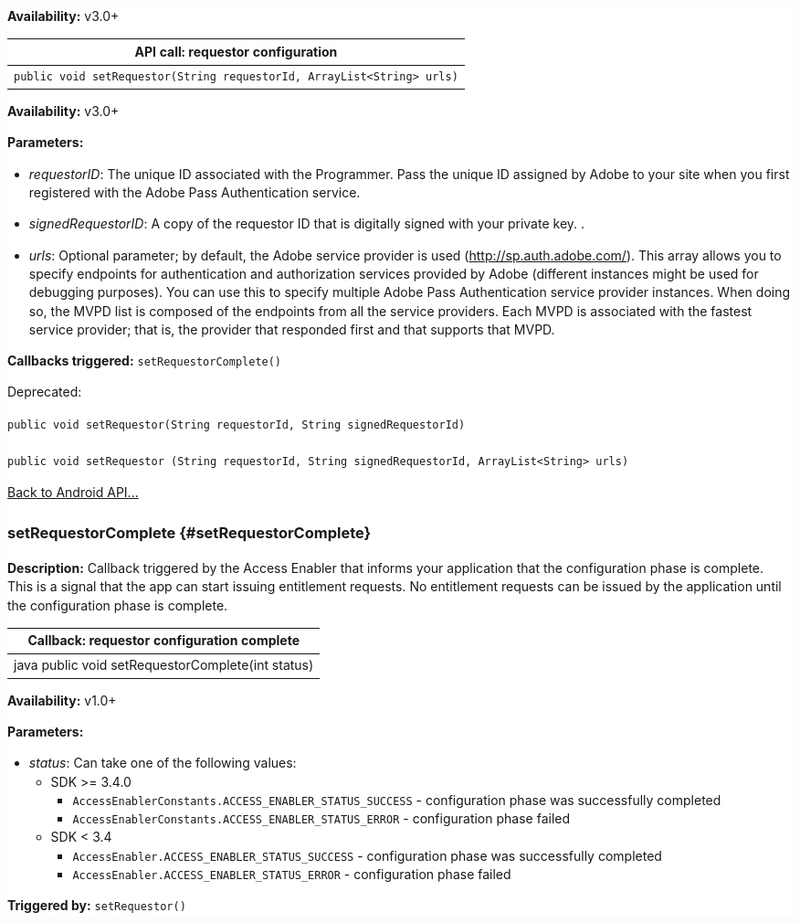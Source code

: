 **Availability:** v3.0+

| API call: requestor configuration |
| --- |
| ```public void setRequestor(String requestorId, ArrayList<String> urls)``` |

**Availability:** v3.0+


**Parameters:**

- *requestorID*: The unique ID associated with the Programmer. Pass the unique ID assigned by Adobe to your site when you first registered with the Adobe Pass Authentication service.

- *signedRequestorID*: A copy of the requestor ID that is digitally signed with your private key. .

- *urls*: Optional parameter; by default, the Adobe service provider is used (http://sp.auth.adobe.com/). This array allows you to specify endpoints for authentication and authorization services provided by Adobe (different instances might be used for debugging purposes). You can use this to specify multiple Adobe Pass Authentication service provider instances. When doing so, the MVPD list is composed of the endpoints from all the service providers. Each MVPD is associated with the fastest service provider; that is, the provider that responded first and that supports that MVPD.

**Callbacks triggered:** `setRequestorComplete()`

Deprecated:

    public void setRequestor(String requestorId, String signedRequestorId)

    public void setRequestor (String requestorId, String signedRequestorId, ArrayList<String> urls)

[Back to Android API...](#api)

### setRequestorComplete {#setRequestorComplete}

**Description:** Callback triggered by the Access Enabler that informs your application that the configuration phase is complete. This is a signal that the app can start issuing entitlement requests. No entitlement requests can be issued by the application until the configuration phase is complete.

| Callback: requestor configuration complete |
| --- |
| java public void setRequestorComplete(int status) |

**Availability:** v1.0+

**Parameters:**

- *status*: Can take one of the following values:
    - SDK \>= 3.4.0
        - `AccessEnablerConstants.ACCESS_ENABLER_STATUS_SUCCESS` - configuration phase was successfully completed
        - `AccessEnablerConstants.ACCESS_ENABLER_STATUS_ERROR` - configuration phase failed
    - SDK \< 3.4
        - `AccessEnabler.ACCESS_ENABLER_STATUS_SUCCESS` - configuration phase was successfully completed
        - `AccessEnabler.ACCESS_ENABLER_STATUS_ERROR` - configuration phase failed

**Triggered by:** `setRequestor()`
